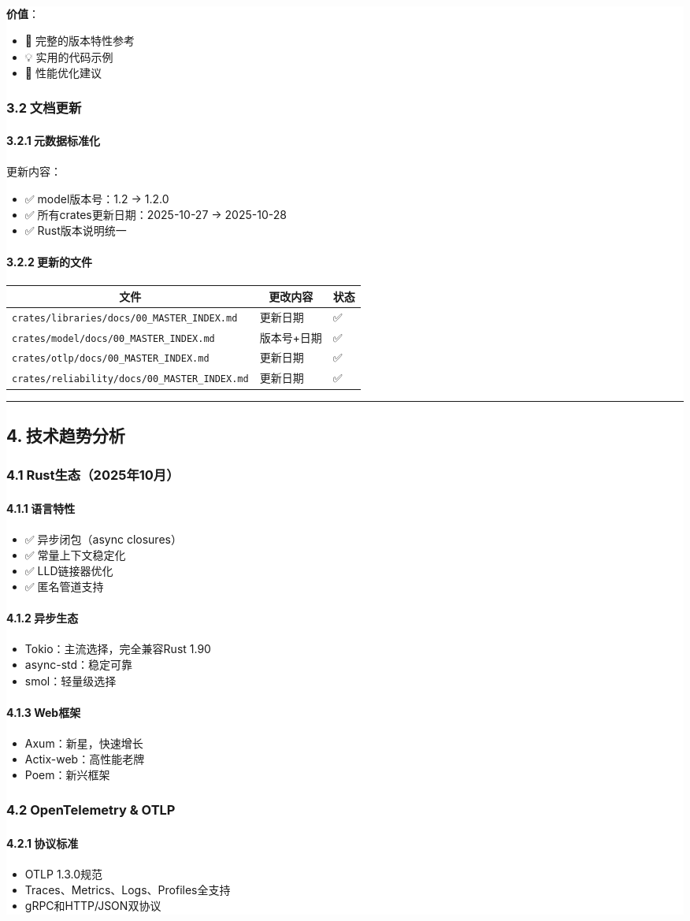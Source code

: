 **价值**：
- 📖 完整的版本特性参考
- 💡 实用的代码示例
- 🚀 性能优化建议

### 3.2 文档更新

#### 3.2.1 元数据标准化

更新内容：
- ✅ model版本号：1.2 → 1.2.0
- ✅ 所有crates更新日期：2025-10-27 → 2025-10-28
- ✅ Rust版本说明统一

#### 3.2.2 更新的文件

| 文件 | 更改内容 | 状态 |
|------|---------|------|
| `crates/libraries/docs/00_MASTER_INDEX.md` | 更新日期 | ✅ |
| `crates/model/docs/00_MASTER_INDEX.md` | 版本号+日期 | ✅ |
| `crates/otlp/docs/00_MASTER_INDEX.md` | 更新日期 | ✅ |
| `crates/reliability/docs/00_MASTER_INDEX.md` | 更新日期 | ✅ |

---

## 4. 技术趋势分析

### 4.1 Rust生态（2025年10月）

#### 4.1.1 语言特性
- ✅ 异步闭包（async closures）
- ✅ 常量上下文稳定化
- ✅ LLD链接器优化
- ✅ 匿名管道支持

#### 4.1.2 异步生态
- Tokio：主流选择，完全兼容Rust 1.90
- async-std：稳定可靠
- smol：轻量级选择

#### 4.1.3 Web框架
- Axum：新星，快速增长
- Actix-web：高性能老牌
- Poem：新兴框架

### 4.2 OpenTelemetry & OTLP

#### 4.2.1 协议标准
- OTLP 1.3.0规范
- Traces、Metrics、Logs、Profiles全支持
- gRPC和HTTP/JSON双协议
